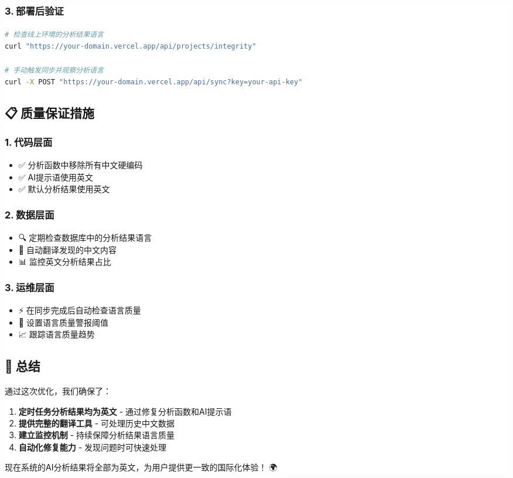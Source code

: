 ### 3. 部署后验证

```bash
# 检查线上环境的分析结果语言
curl "https://your-domain.vercel.app/api/projects/integrity"

# 手动触发同步并观察分析语言
curl -X POST "https://your-domain.vercel.app/api/sync?key=your-api-key"
```

## 📋 质量保证措施

### 1. 代码层面
- ✅ 分析函数中移除所有中文硬编码
- ✅ AI提示语使用英文
- ✅ 默认分析结果使用英文

### 2. 数据层面  
- 🔍 定期检查数据库中的分析结果语言
- 🔄 自动翻译发现的中文内容
- 📊 监控英文分析结果占比

### 3. 运维层面
- ⚡ 在同步完成后自动检查语言质量
- 🚨 设置语言质量警报阈值
- 📈 跟踪语言质量趋势

## 🎉 总结

通过这次优化，我们确保了：

1. **定时任务分析结果均为英文** - 通过修复分析函数和AI提示语
2. **提供完整的翻译工具** - 可处理历史中文数据
3. **建立监控机制** - 持续保障分析结果语言质量
4. **自动化修复能力** - 发现问题时可快速处理

现在系统的AI分析结果将全部为英文，为用户提供更一致的国际化体验！ 🌍 